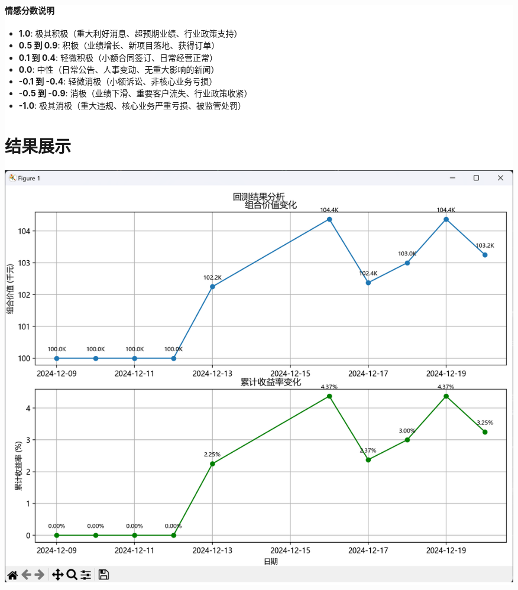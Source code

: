 #### 情感分数说明

- **1.0**: 极其积极（重大利好消息、超预期业绩、行业政策支持）
- **0.5 到 0.9**: 积极（业绩增长、新项目落地、获得订单）
- **0.1 到 0.4**: 轻微积极（小额合同签订、日常经营正常）
- **0.0**: 中性（日常公告、人事变动、无重大影响的新闻）
- **-0.1 到 -0.4**: 轻微消极（小额诉讼、非核心业务亏损）
- **-0.5 到 -0.9**: 消极（业绩下滑、重要客户流失、行业政策收紧）
- **-1.0**: 极其消极（重大违规、核心业务严重亏损、被监管处罚）

# 结果展示

![image](src/data/img/image.png)
